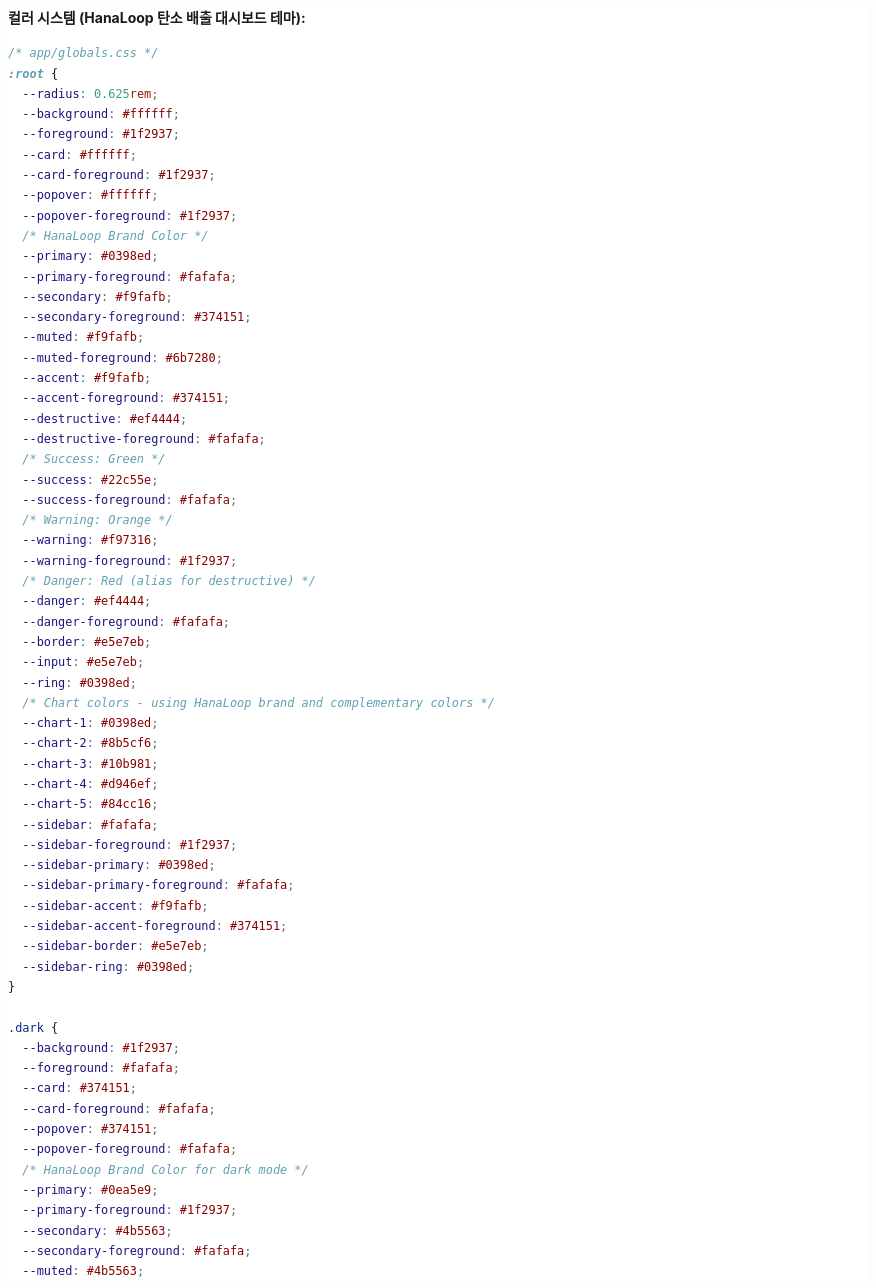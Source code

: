 **컬러 시스템 (HanaLoop 탄소 배출 대시보드 테마):**

```css
/* app/globals.css */
:root {
  --radius: 0.625rem;
  --background: #ffffff;
  --foreground: #1f2937;
  --card: #ffffff;
  --card-foreground: #1f2937;
  --popover: #ffffff;
  --popover-foreground: #1f2937;
  /* HanaLoop Brand Color */
  --primary: #0398ed;
  --primary-foreground: #fafafa;
  --secondary: #f9fafb;
  --secondary-foreground: #374151;
  --muted: #f9fafb;
  --muted-foreground: #6b7280;
  --accent: #f9fafb;
  --accent-foreground: #374151;
  --destructive: #ef4444;
  --destructive-foreground: #fafafa;
  /* Success: Green */
  --success: #22c55e;
  --success-foreground: #fafafa;
  /* Warning: Orange */
  --warning: #f97316;
  --warning-foreground: #1f2937;
  /* Danger: Red (alias for destructive) */
  --danger: #ef4444;
  --danger-foreground: #fafafa;
  --border: #e5e7eb;
  --input: #e5e7eb;
  --ring: #0398ed;
  /* Chart colors - using HanaLoop brand and complementary colors */
  --chart-1: #0398ed;
  --chart-2: #8b5cf6;
  --chart-3: #10b981;
  --chart-4: #d946ef;
  --chart-5: #84cc16;
  --sidebar: #fafafa;
  --sidebar-foreground: #1f2937;
  --sidebar-primary: #0398ed;
  --sidebar-primary-foreground: #fafafa;
  --sidebar-accent: #f9fafb;
  --sidebar-accent-foreground: #374151;
  --sidebar-border: #e5e7eb;
  --sidebar-ring: #0398ed;
}

.dark {
  --background: #1f2937;
  --foreground: #fafafa;
  --card: #374151;
  --card-foreground: #fafafa;
  --popover: #374151;
  --popover-foreground: #fafafa;
  /* HanaLoop Brand Color for dark mode */
  --primary: #0ea5e9;
  --primary-foreground: #1f2937;
  --secondary: #4b5563;
  --secondary-foreground: #fafafa;
  --muted: #4b5563;
```